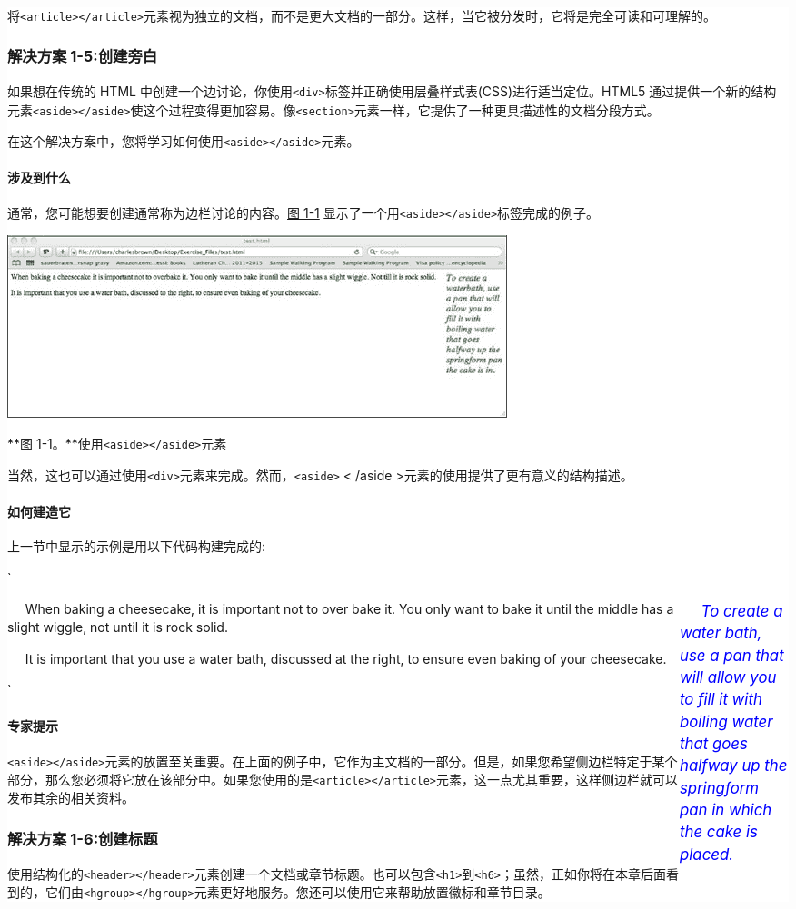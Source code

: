 将`<article></article>`元素视为独立的文档，而不是更大文档的一部分。这样，当它被分发时，它将是完全可读和可理解的。

### 解决方案 1-5:创建旁白

如果想在传统的 HTML 中创建一个边讨论，你使用`<div>`标签并正确使用层叠样式表(CSS)进行适当定位。HTML5 通过提供一个新的结构元素`<aside></aside>`使这个过程变得更加容易。像`<section>`元素一样，它提供了一种更具描述性的文档分段方式。

在这个解决方案中，您将学习如何使用`<aside></aside>`元素。

#### 涉及到什么

通常，您可能想要创建通常称为边栏讨论的内容。[图 1-1](#fig_1_1) 显示了一个用`<aside></aside>`标签完成的例子。

![images](img/0101.jpg)

**图 1-1。**使用`<aside></aside>`元素

当然，这也可以通过使用`<div>`元素来完成。然而，`<aside>` < /aside >元素的使用提供了更有意义的结构描述。

#### 如何建造它

上一节中显示的示例是用以下代码构建完成的:

`<aside style="font-size:larger;font-style:italic;color:blue;float:right;width:120px;">
     To create a water bath, use a pan that will allow you to fill it with boiling water that goes halfway up the springform pan in which the cake is placed.
</aside>
<p>
     When baking a cheesecake, it is important not to over bake it. You only want to bake it until the middle has a slight wiggle, not until it is rock solid.
</p>
<p>
     It is important that you use a water bath, discussed at the right, to ensure even baking of your cheesecake.
</p>`

#### 专家提示

`<aside></aside>`元素的放置至关重要。在上面的例子中，它作为主文档的一部分。但是，如果您希望侧边栏特定于某个部分，那么您必须将它放在该部分中。如果您使用的是`<article></article>`元素，这一点尤其重要，这样侧边栏就可以发布其余的相关资料。

### 解决方案 1-6:创建标题

使用结构化的`<header></header>`元素创建一个文档或章节标题。也可以包含`<h1>`到`<h6>`；虽然，正如你将在本章后面看到的，它们由`<hgroup></hgroup>`元素更好地服务。您还可以使用它来帮助放置徽标和章节目录。
